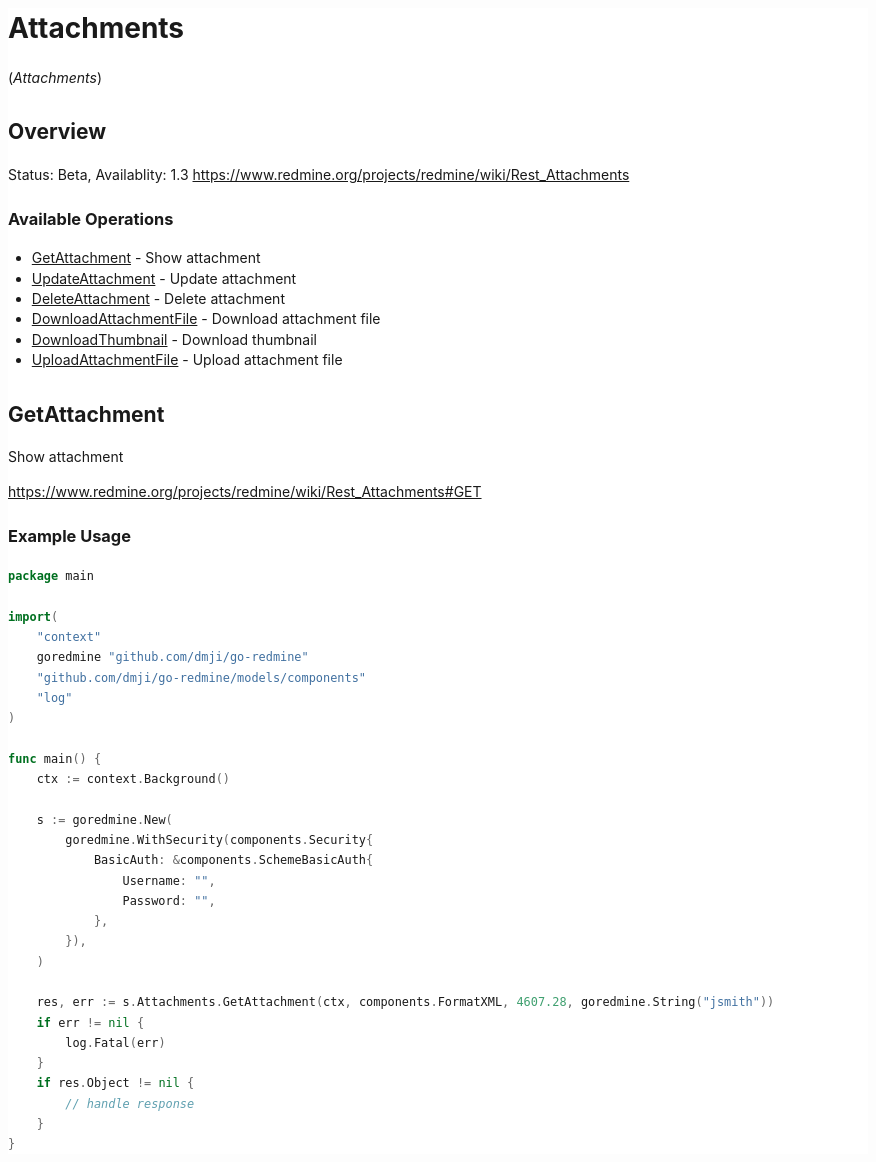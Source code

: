 # Attachments
(*Attachments*)

## Overview

Status: Beta, Availablity: 1.3
<https://www.redmine.org/projects/redmine/wiki/Rest_Attachments>

### Available Operations

* [GetAttachment](#getattachment) - Show attachment
* [UpdateAttachment](#updateattachment) - Update attachment
* [DeleteAttachment](#deleteattachment) - Delete attachment
* [DownloadAttachmentFile](#downloadattachmentfile) - Download attachment file
* [DownloadThumbnail](#downloadthumbnail) - Download thumbnail
* [UploadAttachmentFile](#uploadattachmentfile) - Upload attachment file

## GetAttachment

Show attachment

<https://www.redmine.org/projects/redmine/wiki/Rest_Attachments#GET>

### Example Usage

```go
package main

import(
	"context"
	goredmine "github.com/dmji/go-redmine"
	"github.com/dmji/go-redmine/models/components"
	"log"
)

func main() {
    ctx := context.Background()
    
    s := goredmine.New(
        goredmine.WithSecurity(components.Security{
            BasicAuth: &components.SchemeBasicAuth{
                Username: "",
                Password: "",
            },
        }),
    )

    res, err := s.Attachments.GetAttachment(ctx, components.FormatXML, 4607.28, goredmine.String("jsmith"))
    if err != nil {
        log.Fatal(err)
    }
    if res.Object != nil {
        // handle response
    }
}
```
